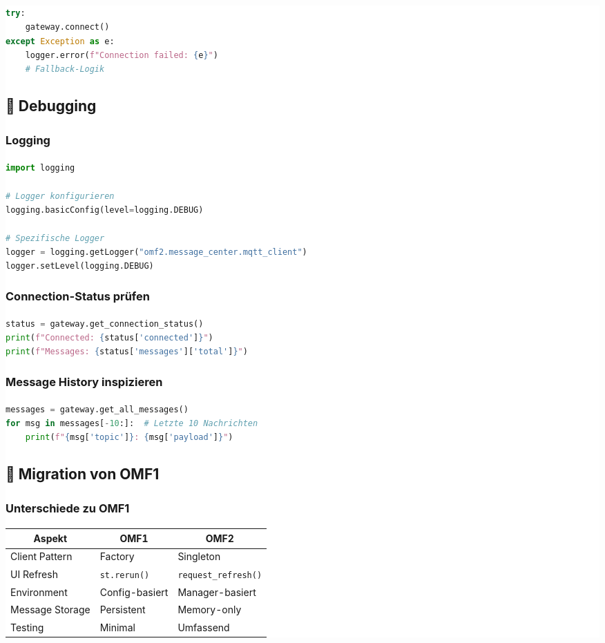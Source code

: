 ```python
try:
    gateway.connect()
except Exception as e:
    logger.error(f"Connection failed: {e}")
    # Fallback-Logik
```

## 🐛 Debugging

### Logging

```python
import logging

# Logger konfigurieren
logging.basicConfig(level=logging.DEBUG)

# Spezifische Logger
logger = logging.getLogger("omf2.message_center.mqtt_client")
logger.setLevel(logging.DEBUG)
```

### Connection-Status prüfen

```python
status = gateway.get_connection_status()
print(f"Connected: {status['connected']}")
print(f"Messages: {status['messages']['total']}")
```

### Message History inspizieren

```python
messages = gateway.get_all_messages()
for msg in messages[-10:]:  # Letzte 10 Nachrichten
    print(f"{msg['topic']}: {msg['payload']}")
```

## 🔄 Migration von OMF1

### Unterschiede zu OMF1

| Aspekt | OMF1 | OMF2 |
|--------|------|------|
| Client Pattern | Factory | Singleton |
| UI Refresh | `st.rerun()` | `request_refresh()` |
| Environment | Config-basiert | Manager-basiert |
| Message Storage | Persistent | Memory-only |
| Testing | Minimal | Umfassend |
